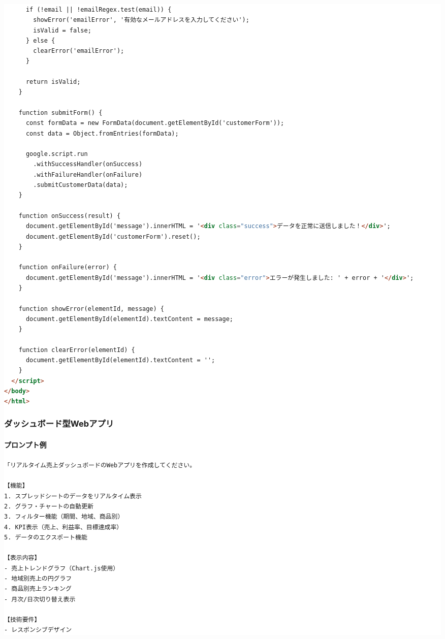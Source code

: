 ```html
      if (!email || !emailRegex.test(email)) {
        showError('emailError', '有効なメールアドレスを入力してください');
        isValid = false;
      } else {
        clearError('emailError');
      }
      
      return isValid;
    }
    
    function submitForm() {
      const formData = new FormData(document.getElementById('customerForm'));
      const data = Object.fromEntries(formData);
      
      google.script.run
        .withSuccessHandler(onSuccess)
        .withFailureHandler(onFailure)
        .submitCustomerData(data);
    }
    
    function onSuccess(result) {
      document.getElementById('message').innerHTML = '<div class="success">データを正常に送信しました！</div>';
      document.getElementById('customerForm').reset();
    }
    
    function onFailure(error) {
      document.getElementById('message').innerHTML = '<div class="error">エラーが発生しました: ' + error + '</div>';
    }
    
    function showError(elementId, message) {
      document.getElementById(elementId).textContent = message;
    }
    
    function clearError(elementId) {
      document.getElementById(elementId).textContent = '';
    }
  </script>
</body>
</html>
```

### ダッシュボード型Webアプリ

#### プロンプト例
```
「リアルタイム売上ダッシュボードのWebアプリを作成してください。

【機能】
1. スプレッドシートのデータをリアルタイム表示
2. グラフ・チャートの自動更新
3. フィルター機能（期間、地域、商品別）
4. KPI表示（売上、利益率、目標達成率）
5. データのエクスポート機能

【表示内容】
- 売上トレンドグラフ（Chart.js使用）
- 地域別売上の円グラフ
- 商品別売上ランキング
- 月次/日次切り替え表示

【技術要件】
- レスポンシブデザイン
```